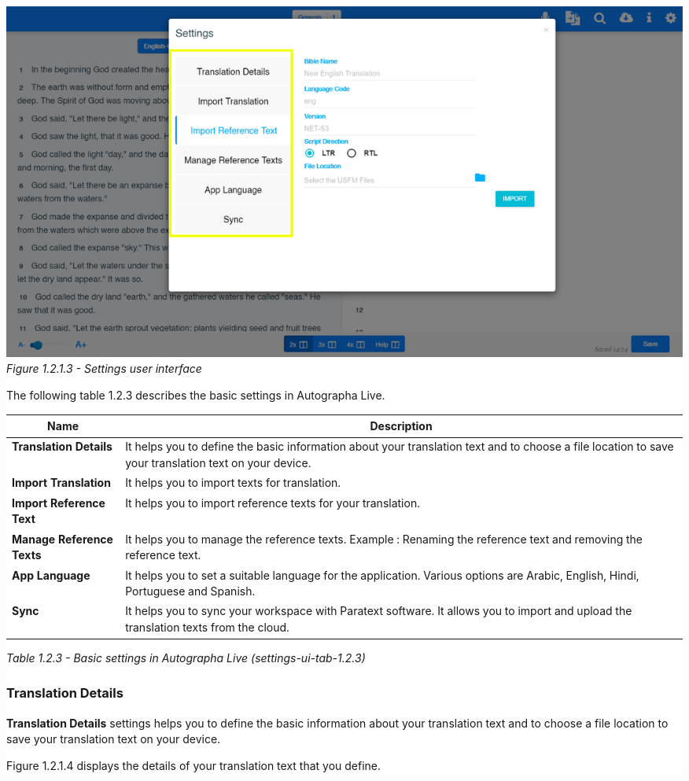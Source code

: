 ![alt text](../static/AutographaLiveImages/Getting_Started/settings-ui-fig-1.2.1.3.jpg 'Settings user interface')
_Figure 1.2.1.3 - Settings user interface_

The following table 1.2.3 describes the basic settings in Autographa Live.

|Name                 |Description
|--------------------|----------------
|**Translation Details**|It helps you to define the basic information about your translation text and to choose a file location to save your translation text on your device.
|**Import Translation**|It helps you to import texts for translation.
|**Import Reference Text**|It helps you to import reference texts for your translation.
|**Manage Reference Texts**|It helps you to manage the reference texts. Example : Renaming the reference text and removing the reference text.
|**App Language**|It helps you to set a suitable language for the application. Various options are Arabic, English, Hindi, Portuguese and Spanish.
|**Sync**|It helps you to sync your workspace with Paratext software. It allows you to import and upload the translation texts from the cloud.
_Table 1.2.3 - Basic settings in Autographa Live (settings-ui-tab-1.2.3)_

### Translation Details 

**Translation Details** settings helps you to define the basic information about your translation text and to choose a file location to save your translation text on your device.

Figure 1.2.1.4  displays the details of your translation text that you define.